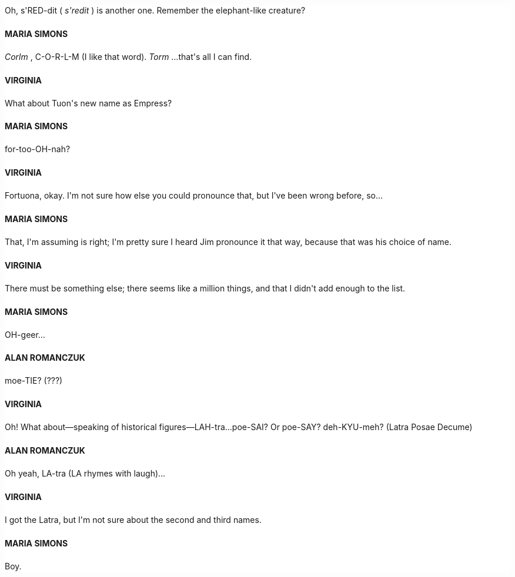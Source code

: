 Oh, s'RED-dit (
*s'redit*
) is another one. Remember the elephant-like creature?

#### MARIA SIMONS

*Corlm*
, C-O-R-L-M (I like that word).
*Torm*
…that's all I can find.

#### VIRGINIA

What about Tuon's new name as Empress?

#### MARIA SIMONS

for-too-OH-nah?

#### VIRGINIA

Fortuona, okay. I'm not sure how else you could pronounce that, but I've been wrong before, so...

#### MARIA SIMONS

That, I'm assuming is right; I'm pretty sure I heard Jim pronounce it that way, because that was his choice of name.

#### VIRGINIA

There must be something else; there seems like a million things, and that I didn't add enough to the list.

#### MARIA SIMONS

OH-geer…

#### ALAN ROMANCZUK

moe-TIE? (???)

#### VIRGINIA

Oh! What about—speaking of historical figures—LAH-tra…poe-SAI? Or poe-SAY? deh-KYU-meh? (Latra Posae Decume)

#### ALAN ROMANCZUK

Oh yeah, LA-tra (LA rhymes with laugh)…

#### VIRGINIA

I got the Latra, but I'm not sure about the second and third names.

#### MARIA SIMONS

Boy.

